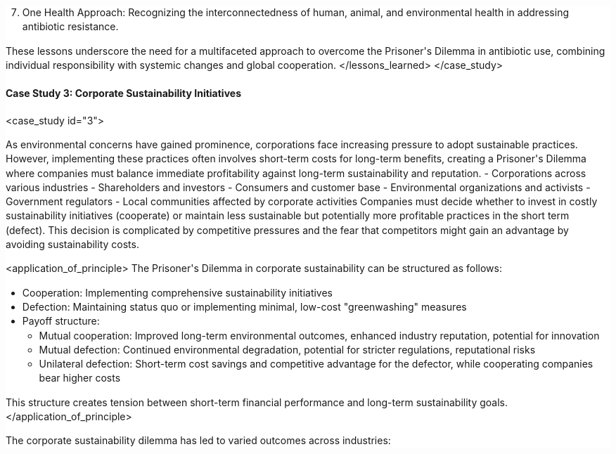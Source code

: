 7. One Health Approach: Recognizing the interconnectedness of human, animal, and environmental health in addressing antibiotic resistance.

These lessons underscore the need for a multifaceted approach to overcome the Prisoner's Dilemma in antibiotic use, combining individual responsibility with systemic changes and global cooperation.
</lessons_learned>
</case_study>

#### Case Study 3: Corporate Sustainability Initiatives

<case_study id="3">
<title>Green or Greed: The Corporate Sustainability Dilemma</title>

<context>
As environmental concerns have gained prominence, corporations face increasing pressure to adopt sustainable practices. However, implementing these practices often involves short-term costs for long-term benefits, creating a Prisoner's Dilemma where companies must balance immediate profitability against long-term sustainability and reputation.
</context>

<stakeholders>
- Corporations across various industries
- Shareholders and investors
- Consumers and customer base
- Environmental organizations and activists
- Government regulators
- Local communities affected by corporate activities
</stakeholders>

<challenge>
Companies must decide whether to invest in costly sustainability initiatives (cooperate) or maintain less sustainable but potentially more profitable practices in the short term (defect). This decision is complicated by competitive pressures and the fear that competitors might gain an advantage by avoiding sustainability costs.
</challenge>

<application_of_principle>
The Prisoner's Dilemma in corporate sustainability can be structured as follows:
- Cooperation: Implementing comprehensive sustainability initiatives
- Defection: Maintaining status quo or implementing minimal, low-cost "greenwashing" measures
- Payoff structure:
  - Mutual cooperation: Improved long-term environmental outcomes, enhanced industry reputation, potential for innovation
  - Mutual defection: Continued environmental degradation, potential for stricter regulations, reputational risks
  - Unilateral defection: Short-term cost savings and competitive advantage for the defector, while cooperating companies bear higher costs

This structure creates tension between short-term financial performance and long-term sustainability goals.
</application_of_principle>

<outcome>
The corporate sustainability dilemma has led to varied outcomes across industries:
